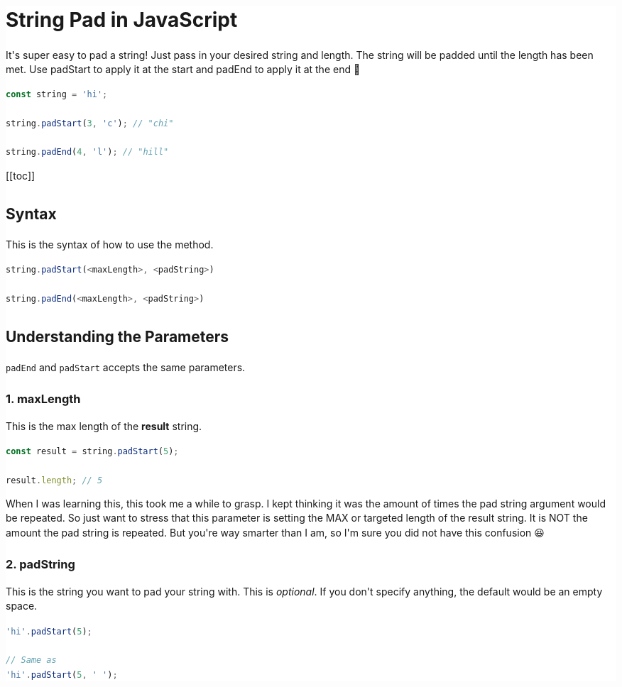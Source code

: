 # String Pad in JavaScript

It's super easy to pad a string! Just pass in your desired string and length. The string will be padded until the length has been met. Use padStart to apply it at the start and padEnd to apply it at the end 🎀

```javascript
const string = 'hi';

string.padStart(3, 'c'); // "chi"

string.padEnd(4, 'l'); // "hill"
```

[[toc]]

## Syntax

This is the syntax of how to use the method.

```javascript
string.padStart(<maxLength>, <padString>)

string.padEnd(<maxLength>, <padString>)
```

## Understanding the Parameters

`padEnd` and `padStart` accepts the same parameters.

### 1. maxLength

This is the max length of the **result** string.

```javascript
const result = string.padStart(5);

result.length; // 5
```

When I was learning this, this took me a while to grasp. I kept thinking it was the amount of times the pad string argument would be repeated. So just want to stress that this parameter is setting the MAX or targeted length of the result string. It is NOT the amount the pad string is repeated. But you're way smarter than I am, so I'm sure you did not have this confusion 😆

### 2. padString

This is the string you want to pad your string with. This is _optional_. If you don't specify anything, the default would be an empty space.

```javascript
'hi'.padStart(5);

// Same as
'hi'.padStart(5, ' ');
```
